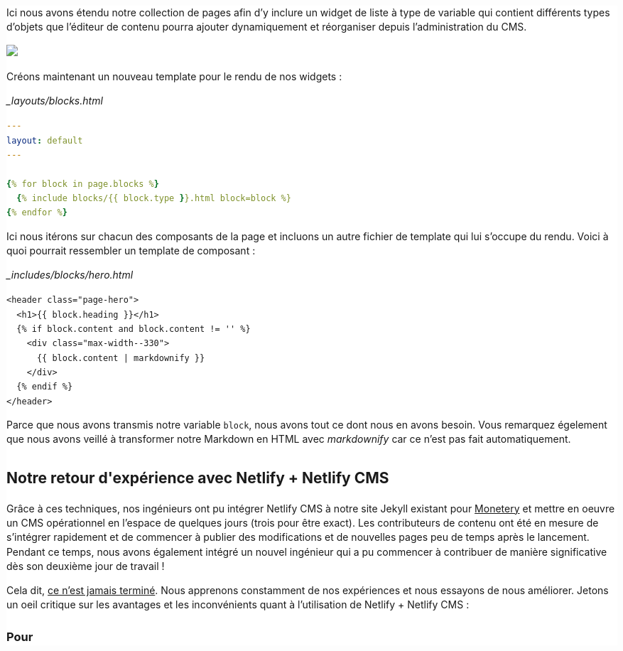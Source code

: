 Ici nous avons étendu notre collection de pages afin d’y inclure un widget de liste à type de variable qui contient différents types d’objets que l’éditeur de contenu pourra ajouter dynamiquement et réorganiser depuis l’administration du CMS.

![](/assets/images/cms-headless-en-3-jours/Screen-Shot-2019-05-29-at-4.19.06-PM.png)

Créons maintenant un nouveau template pour le rendu de nos widgets :

_\_layouts/blocks.html_

```yaml
---
layout: default
---

{% for block in page.blocks %}
  {% include blocks/{{ block.type }}.html block=block %}
{% endfor %}
```

Ici nous itérons sur chacun des composants de la page et incluons un autre fichier de template qui lui s’occupe du rendu. Voici à quoi pourrait ressembler un template de composant :

_\_includes/blocks/hero.html_

``` {#component-template}
<header class="page-hero">
  <h1>{{ block.heading }}</h1>
  {% if block.content and block.content != '' %}
    <div class="max-width--330">
      {{ block.content | markdownify }}
    </div>
  {% endif %}
</header>
```

Parce que nous avons transmis notre variable `block`, nous avons tout ce dont nous en avons besoin. Vous remarquez égelement que nous avons veillé à transformer notre Markdown en HTML avec _markdownify_ car ce n’est pas fait automatiquement.

## Notre retour d'expérience avec Netlify + Netlify CMS

Grâce à ces techniques, nos ingénieurs ont pu intégrer Netlify CMS à notre site Jekyll existant pour [Monetery](https://monetery.com/) et mettre en oeuvre un CMS opérationnel en l’espace de quelques jours (trois pour être exact).
Les contributeurs de contenu ont été en mesure de s’intégrer rapidement et de commencer à publier des modifications et de nouvelles pages peu de temps après le lancement. Pendant ce temps, nous avons également intégré un nouvel ingénieur qui a pu commencer à contribuer de manière significative dès son deuxième jour de travail !

Cela dit, [ce n’est jamais terminé](https://www.dwolla.com/about/core-beliefs/). Nous apprenons constamment de nos expériences et nous essayons de nous améliorer. Jetons un oeil critique sur les avantages et les inconvénients quant à l’utilisation de Netlify + Netlify CMS :

### Pour
